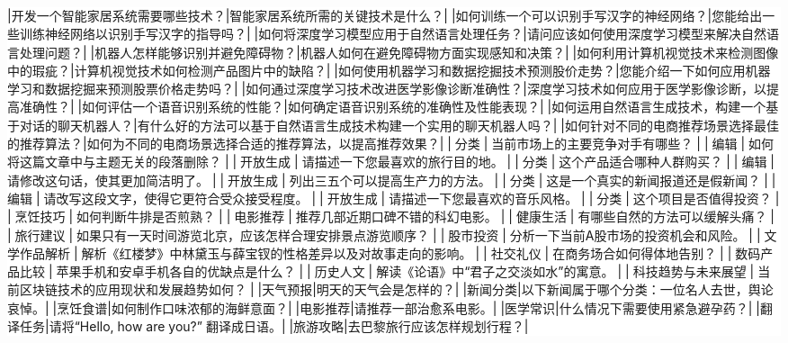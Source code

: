 |开发一个智能家居系统需要哪些技术？|智能家居系统所需的关键技术是什么？|
|如何训练一个可以识别手写汉字的神经网络？|您能给出一些训练神经网络以识别手写汉字的指导吗？|
|如何将深度学习模型应用于自然语言处理任务？|请问应该如何使用深度学习模型来解决自然语言处理问题？|
|机器人怎样能够识别并避免障碍物？|机器人如何在避免障碍物方面实现感知和决策？|
|如何利用计算机视觉技术来检测图像中的瑕疵？|计算机视觉技术如何检测产品图片中的缺陷？|
|如何使用机器学习和数据挖掘技术预测股价走势？|您能介绍一下如何应用机器学习和数据挖掘来预测股票价格走势吗？|
|如何通过深度学习技术改进医学影像诊断准确性？|深度学习技术如何应用于医学影像诊断，以提高准确性？|
|如何评估一个语音识别系统的性能？|如何确定语音识别系统的准确性及性能表现？|
|如何运用自然语言生成技术，构建一个基于对话的聊天机器人？|有什么好的方法可以基于自然语言生成技术构建一个实用的聊天机器人吗？|
|如何针对不同的电商推荐场景选择最佳的推荐算法？|如何为不同的电商场景选择合适的推荐算法，以提高推荐效果？|
| 分类 | 当前市场上的主要竞争对手有哪些？ |
| 编辑 | 如何将这篇文章中与主题无关的段落删除？ |
| 开放生成 | 请描述一下您最喜欢的旅行目的地。 |
| 分类 | 这个产品适合哪种人群购买？ |
| 编辑 | 请修改这句话，使其更加简洁明了。 |
| 开放生成 | 列出三五个可以提高生产力的方法。 |
| 分类 | 这是一个真实的新闻报道还是假新闻？ |
| 编辑 | 请改写这段文字，使得它更符合受众接受程度。 |
| 开放生成 | 请描述一下您最喜欢的音乐风格。 |
| 分类 | 这个项目是否值得投资？ |
| 烹饪技巧             | 如何判断牛排是否煎熟？                                       |
| 电影推荐             | 推荐几部近期口碑不错的科幻电影。                               |
| 健康生活             | 有哪些自然的方法可以缓解头痛？                                 |
| 旅行建议             | 如果只有一天时间游览北京，应该怎样合理安排景点游览顺序？     |
| 股市投资             | 分析一下当前A股市场的投资机会和风险。                         |
| 文学作品解析         | 解析《红楼梦》中林黛玉与薛宝钗的性格差异以及对故事走向的影响。 |
| 社交礼仪             | 在商务场合如何得体地告别？                                     |
| 数码产品比较         | 苹果手机和安卓手机各自的优缺点是什么？                       |
| 历史人文             | 解读《论语》中“君子之交淡如水”的寓意。                       |
| 科技趋势与未来展望 | 当前区块链技术的应用现状和发展趋势如何？                     |
|天气预报|明天的天气会是怎样的？|
|新闻分类|以下新闻属于哪个分类：一位名人去世，舆论哀悼。|
|烹饪食谱|如何制作口味浓郁的海鲜意面？|
|电影推荐|请推荐一部治愈系电影。|
|医学常识|什么情况下需要使用紧急避孕药？|
|翻译任务|请将“Hello, how are you?” 翻译成日语。|
|旅游攻略|去巴黎旅行应该怎样规划行程？|